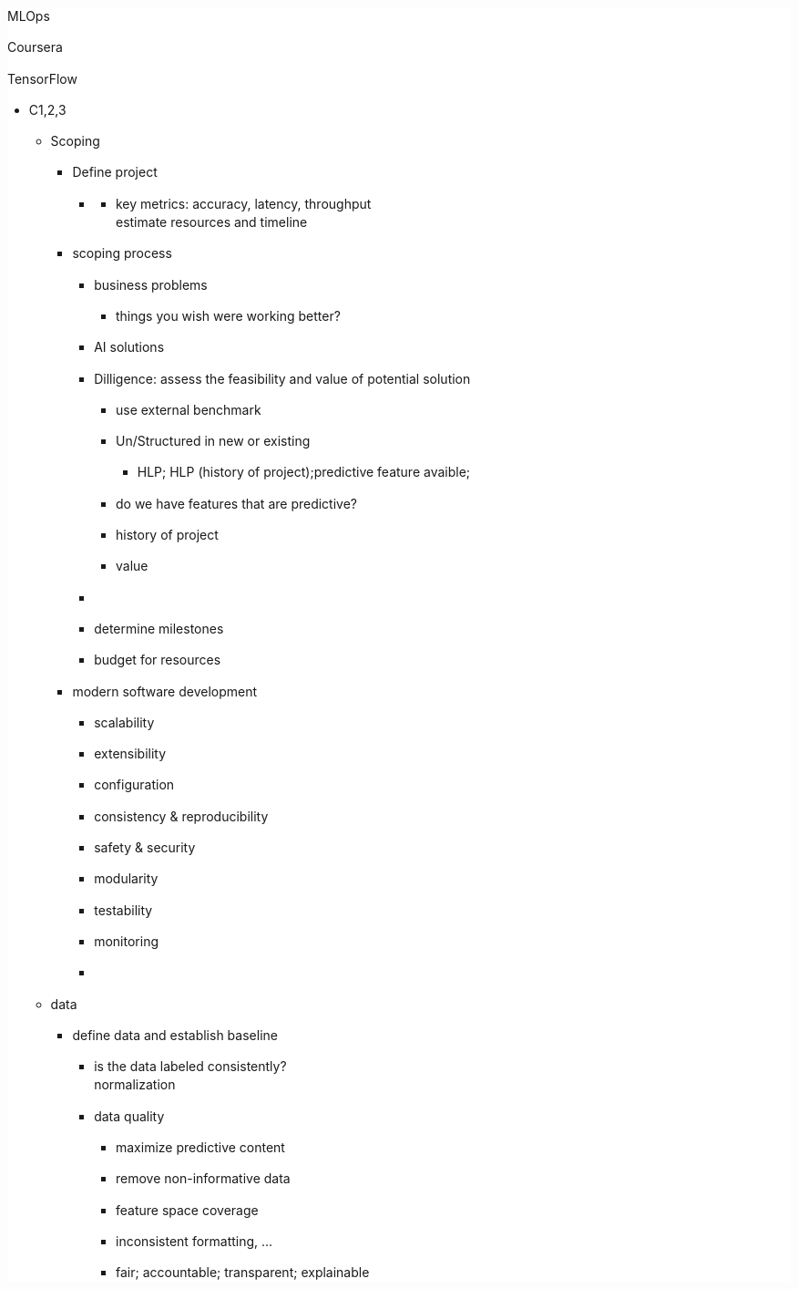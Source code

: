 <p>MLOps</p><p>Coursera</p><p>TensorFlow</p>

- C1,2,3  
    - Scoping
        - Define project  
            - -  
                key metrics: accuracy, latency, throughput  
                estimate resources and timeline  
                
        - scoping process  
            - business problems  
                - things you wish were working better?  
                    
            - AI solutions  
                
            - Dilligence: assess the feasibility and value of potential solution  
                - use external benchmark  
                    
                - Un/Structured in new or existing  
                    - HLP; HLP (history of project);predictive feature avaible;&nbsp;  
                        
                - do we have features that are predictive?  
                    
                - history of project  
                    
                - value
            -   
                
            - determine milestones  
                
            - budget for resources  
                
        - modern software development  
            - scalability
            - extensibility
            - configuration
            - consistency &amp; reproducibility  
                
            - safety &amp; security  
                
            - modularity
            - testability
            - monitoring
            -   
                
    - data
        - define data and establish baseline  
            - is the data labeled consistently?  
                normalization  
                
            - data quality  
                - maximize predictive content  
                    
                - remove non-informative data  
                    
                - feature space coverage  
                    
                - inconsistent formatting, ...  
                    
                - fair; accountable; transparent; explainable  
                    